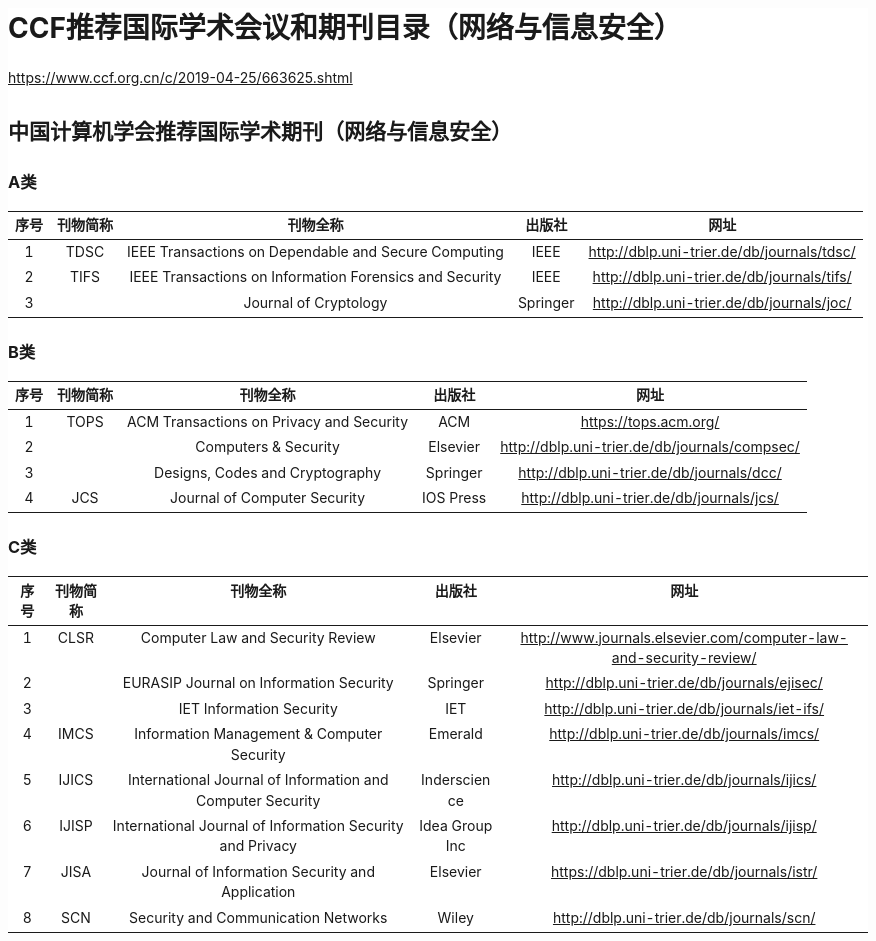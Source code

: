 # CCF推荐国际学术会议和期刊目录（网络与信息安全）


https://www.ccf.org.cn/c/2019-04-25/663625.shtml



## 中国计算机学会推荐国际学术期刊（网络与信息安全）

### A类

| 序号 | 刊物简称 |                        刊物全称                         |  出版社  |                    网址                    |
| :--: | :------: | :-----------------------------------------------------: | :------: | :----------------------------------------: |
|  1   |   TDSC   |  IEEE Transactions on Dependable and Secure Computing   |   IEEE   | http://dblp.uni-trier.de/db/journals/tdsc/ |
|  2   |   TIFS   | IEEE Transactions on Information Forensics and Security |   IEEE   | http://dblp.uni-trier.de/db/journals/tifs/ |
|  3   |          |                  Journal of Cryptology                  | Springer | http://dblp.uni-trier.de/db/journals/joc/  |



### B类

| 序号 | 刊物简称 |                 刊物全称                 |  出版社   |                     网址                      |
| :--: | :------: | :--------------------------------------: | :-------: | :-------------------------------------------: |
|  1   |   TOPS   | ACM Transactions on Privacy and Security |    ACM    |             https://tops.acm.org/             |
|  2   |          |           Computers & Security           | Elsevier  | http://dblp.uni-trier.de/db/journals/compsec/ |
|  3   |          |     Designs, Codes and Cryptography      | Springer  |   http://dblp.uni-trier.de/db/journals/dcc/   |
|  4   |   JCS    |       Journal of Computer Security       | IOS Press |   http://dblp.uni-trier.de/db/journals/jcs/   |



### C类

| 序号 | 刊物简称 |                          刊物全称                          |     出版社     |                             网址                             |
| :--: | :------: | :--------------------------------------------------------: | :------------: | :----------------------------------------------------------: |
|  1   |   CLSR   |              Computer Law and Security Review              |    Elsevier    | http://www.journals.elsevier.com/computer-law-and-security-review/ |
|  2   |          |          EURASIP Journal on Information Security           |    Springer    |         http://dblp.uni-trier.de/db/journals/ejisec/         |
|  3   |          |                  IET Information Security                  |      IET       |        http://dblp.uni-trier.de/db/journals/iet-ifs/         |
|  4   |   IMCS   |         Information Management & Computer Security         |    Emerald     |          http://dblp.uni-trier.de/db/journals/imcs/          |
|  5   |  IJICS   | International Journal of Information and Computer Security |  Inderscience  |         http://dblp.uni-trier.de/db/journals/ijics/          |
|  6   |  IJISP   | International Journal of Information Security and Privacy  | Idea Group Inc |         http://dblp.uni-trier.de/db/journals/ijisp/          |
|  7   |   JISA   |      Journal of Information Security and Application       |    Elsevier    |         https://dblp.uni-trier.de/db/journals/istr/          |
|  8   |   SCN    |            Security and Communication Networks             |     Wiley      |          http://dblp.uni-trier.de/db/journals/scn/           |
